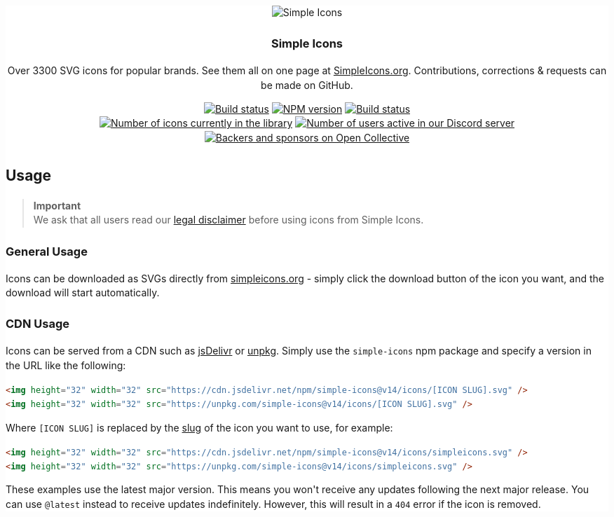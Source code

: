 <p align="center">
<img src="https://raw.githubusercontent.com/simple-icons/simple-icons/14.15.0/icons/simpleicons.svg" alt="Simple Icons" width=70>
<h3 align="center">Simple Icons</h3>
<p align="center">
Over 3300 SVG icons for popular brands. See them all on one page at <a href="https://simpleicons.org">SimpleIcons.org</a>. Contributions, corrections & requests can be made on GitHub.</p>
</p>

<p align="center">
<a href="https://github.com/simple-icons/simple-icons/actions?query=workflow%3AVerify+branch%3Adevelop"><img src="https://img.shields.io/github/actions/workflow/status/simple-icons/simple-icons/verify.yml?branch=develop&logo=github&label=tests" alt="Build status"/></a>
<a href="https://www.npmjs.com/package/simple-icons"><img src="https://img.shields.io/npm/v/simple-icons.svg?logo=npm" alt="NPM version"/></a>
<a href="https://packagist.org/packages/simple-icons/simple-icons"><img src="https://img.shields.io/packagist/v/simple-icons/simple-icons?logo=packagist&logoColor=white" alt="Build status"/></a>
<br/>
<a href="https://simpleicons.org"><img src="https://img.shields.io/badge/dynamic/json?color=informational&label=icons&prefix=%20&logo=simpleicons&query=%24.length&url=https%3A%2F%2Fraw.githubusercontent.com%2Fsimple-icons%2Fsimple-icons%2Fdevelop%2F_data%2Fsimple-icons.json" alt="Number of icons currently in the library"/></a>
<a href="https://discord.gg/vUXFa7t5xJ"><img src="https://img.shields.io/discord/1142044630909726760?logo=discord&logoColor=white&label=discord" alt="Number of users active in our Discord server"/></a>
<a href="https://opencollective.com/simple-icons"><img src="https://img.shields.io/opencollective/all/simple-icons?logo=opencollective" alt="Backers and sponsors on Open Collective"/></a>
</p>

## Usage

> **Important**\
> We ask that all users read our [legal disclaimer](https://github.com/simple-icons/simple-icons/blob/develop/DISCLAIMER.md) before using icons from Simple Icons.

### General Usage

Icons can be downloaded as SVGs directly from [simpleicons.org](https://simpleicons.org) - simply click the download button of the icon you want, and the download will start automatically.

### CDN Usage

Icons can be served from a CDN such as [jsDelivr](https://www.jsdelivr.com/package/npm/simple-icons) or [unpkg](https://unpkg.com/browse/simple-icons/). Simply use the `simple-icons` npm package and specify a version in the URL like the following:

```html
<img height="32" width="32" src="https://cdn.jsdelivr.net/npm/simple-icons@v14/icons/[ICON SLUG].svg" />
<img height="32" width="32" src="https://unpkg.com/simple-icons@v14/icons/[ICON SLUG].svg" />
```

Where `[ICON SLUG]` is replaced by the [slug] of the icon you want to use, for example:

```html
<img height="32" width="32" src="https://cdn.jsdelivr.net/npm/simple-icons@v14/icons/simpleicons.svg" />
<img height="32" width="32" src="https://unpkg.com/simple-icons@v14/icons/simpleicons.svg" />
```

These examples use the latest major version. This means you won't receive any updates following the next major release. You can use `@latest` instead to receive updates indefinitely. However, this will result in a `404` error if the icon is removed.


[slug]: https://github.com/simple-icons/simple-icons/blob/master/slugs.md
[open-pr]: https://github.com/simple-icons/simple-icons/compare